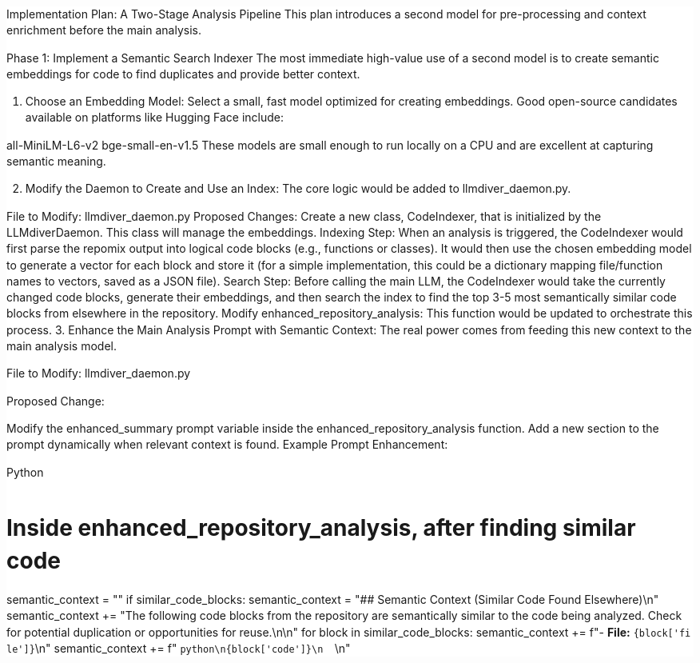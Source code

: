 Implementation Plan: A Two-Stage Analysis Pipeline
This plan introduces a second model for pre-processing and context enrichment before the main analysis.

Phase 1: Implement a Semantic Search Indexer
The most immediate high-value use of a second model is to create semantic embeddings for code to find duplicates and provide better context.

1. Choose an Embedding Model:
Select a small, fast model optimized for creating embeddings. Good open-source candidates available on platforms like Hugging Face include:

all-MiniLM-L6-v2
bge-small-en-v1.5
These models are small enough to run locally on a CPU and are excellent at capturing semantic meaning.

2. Modify the Daemon to Create and Use an Index:
The core logic would be added to llmdiver_daemon.py.

File to Modify: llmdiver_daemon.py
Proposed Changes:
Create a new class, CodeIndexer, that is initialized by the LLMdiverDaemon. This class will manage the embeddings.
Indexing Step: When an analysis is triggered, the CodeIndexer would first parse the repomix output into logical code blocks (e.g., functions or classes). It would then use the chosen embedding model to generate a vector for each block and store it (for a simple implementation, this could be a dictionary mapping file/function names to vectors, saved as a JSON file).
Search Step: Before calling the main LLM, the CodeIndexer would take the currently changed code blocks, generate their embeddings, and then search the index to find the top 3-5 most semantically similar code blocks from elsewhere in the repository.
Modify enhanced_repository_analysis: This function  would be updated to orchestrate this process.
3. Enhance the Main Analysis Prompt with Semantic Context:
The real power comes from feeding this new context to the main analysis model.

File to Modify: llmdiver_daemon.py

Proposed Change:

Modify the enhanced_summary prompt variable inside the enhanced_repository_analysis function. Add a new section to the prompt dynamically when relevant context is found.
Example Prompt Enhancement:

Python

# Inside enhanced_repository_analysis, after finding similar code
semantic_context = ""
if similar_code_blocks:
    semantic_context = "## Semantic Context (Similar Code Found Elsewhere)\n"
    semantic_context += "The following code blocks from the repository are semantically similar to the code being analyzed. Check for potential duplication or opportunities for reuse.\n\n"
    for block in similar_code_blocks:
        semantic_context += f"- **File:** `{block['file']}`\n"
        semantic_context += f"  ```python\n{block['code']}\n  ```\n"
